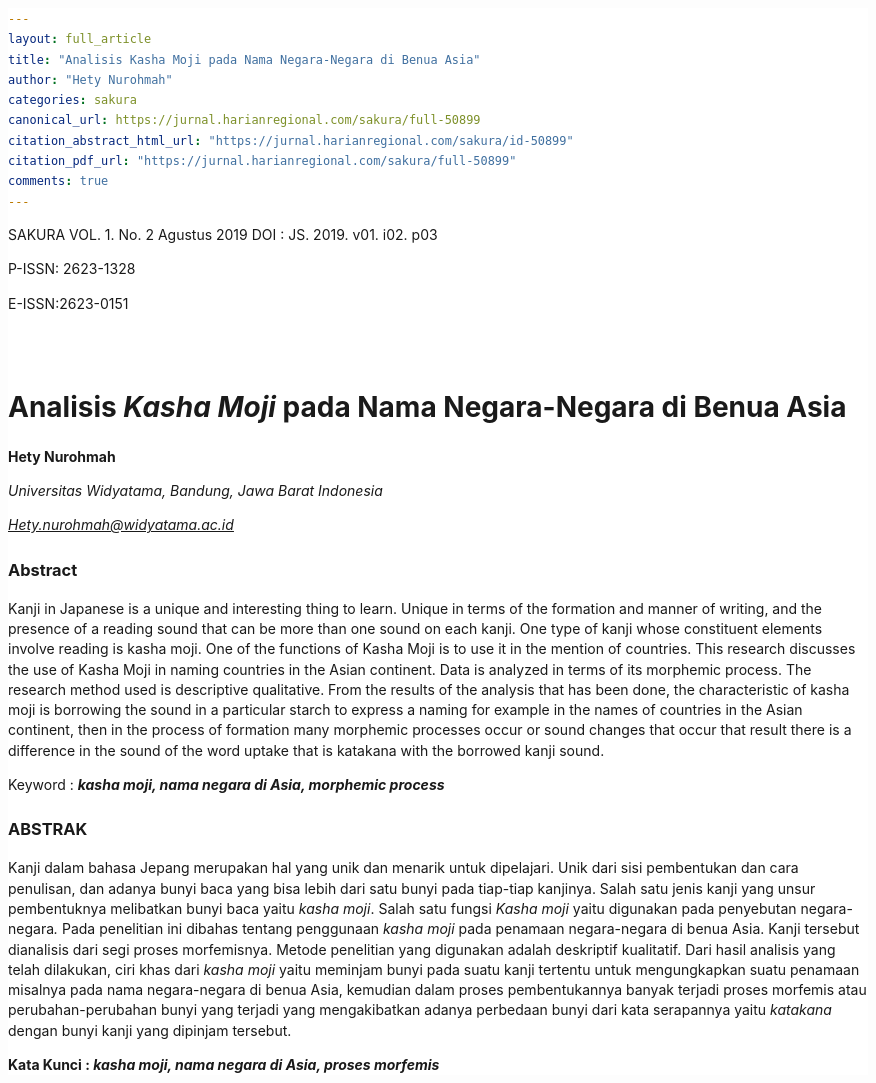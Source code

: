 ```yaml
---
layout: full_article
title: "Analisis Kasha Moji pada Nama Negara-Negara di Benua Asia"
author: "Hety Nurohmah"
categories: sakura
canonical_url: https://jurnal.harianregional.com/sakura/full-50899 
citation_abstract_html_url: "https://jurnal.harianregional.com/sakura/id-50899"
citation_pdf_url: "https://jurnal.harianregional.com/sakura/full-50899"  
comments: true
---
```


<p><span class="font9">SAKURA VOL. 1. No. 2 Agustus 2019 DOI : JS. 2019. v01. i02. p03</span></p>
<div>
<p><span class="font9">P-ISSN: 2623-1328</span></p>
<p><span class="font9">E-ISSN:2623-0151</span></p>
</div><br clear="all"><a name="caption1"></a>
<h1><a name="bookmark0"></a><span class="font10" style="font-weight:bold;"><a name="bookmark1"></a>Analisis </span><span class="font10" style="font-weight:bold;font-style:italic;">Kasha Moji</span><span class="font10" style="font-weight:bold;"> pada Nama Negara-Negara di Benua Asia</span></h1>
<p><span class="font8" style="font-weight:bold;">Hety Nurohmah</span></p>
<p><span class="font8" style="font-style:italic;">Universitas Widyatama, Bandung, Jawa Barat Indonesia</span></p>
<p><a href="mailto:Hety.nurohmah@widyatama.ac.id"><span class="font8" style="font-style:italic;text-decoration:underline;">Hety.nurohmah@widyatama.ac.id</span></a></p>
<h3><a name="bookmark2"></a><span class="font9" style="font-weight:bold;"><a name="bookmark3"></a>Abstract</span></h3>
<p><span class="font9">Kanji in Japanese is a unique and interesting thing to learn. Unique in terms of the formation and manner of writing, and the presence of a reading sound that can be more than one sound on each kanji. One type of kanji whose constituent elements involve reading is kasha moji. One of the functions of Kasha Moji is to use it in the mention of countries. This research discusses the use of Kasha Moji in naming countries in the Asian continent. Data is analyzed in terms of its morphemic process. The research method used is descriptive qualitative. From the results of the analysis that has been done, the characteristic of kasha moji is borrowing the sound in a particular starch to express a naming for example in the names of countries in the Asian continent, then in the process of formation many morphemic processes occur or sound changes that occur that result there is a difference in the sound of the word uptake that is katakana with the borrowed kanji sound.</span></p>
<p><span class="font9">Keyword : </span><span class="font8" style="font-weight:bold;font-style:italic;">kasha moji</span><span class="font9" style="font-weight:bold;font-style:italic;">, nama negara di Asia, morphemic process</span></p>
<h3><a name="bookmark4"></a><span class="font9" style="font-weight:bold;"><a name="bookmark5"></a>ABSTRAK</span></h3>
<p><span class="font9">Kanji dalam bahasa Jepang merupakan hal yang unik dan menarik untuk dipelajari. Unik dari sisi pembentukan dan cara penulisan, dan adanya bunyi baca yang bisa lebih dari satu bunyi pada tiap-tiap kanjinya. Salah satu jenis kanji yang unsur pembentuknya melibatkan bunyi baca yaitu </span><span class="font9" style="font-style:italic;">kasha moji</span><span class="font9">. Salah satu fungsi </span><span class="font9" style="font-style:italic;">Kasha moji</span><span class="font9"> yaitu digunakan pada penyebutan negara-negara</span><span class="font9" style="font-style:italic;">.</span><span class="font9"> Pada penelitian ini dibahas tentang penggunaan </span><span class="font9" style="font-style:italic;">kasha moji</span><span class="font9"> pada penamaan negara-negara di benua Asia. Kanji tersebut dianalisis dari segi proses morfemisnya. Metode penelitian yang digunakan adalah deskriptif kualitatif. Dari hasil analisis yang telah dilakukan, ciri khas dari </span><span class="font9" style="font-style:italic;">kasha moji</span><span class="font9"> yaitu meminjam bunyi pada suatu kanji tertentu untuk mengungkapkan suatu penamaan misalnya pada nama negara-negara di benua Asia, kemudian dalam proses pembentukannya banyak terjadi proses morfemis atau perubahan-perubahan bunyi yang terjadi yang mengakibatkan adanya perbedaan bunyi dari kata serapannya yaitu </span><span class="font9" style="font-style:italic;">katakana</span><span class="font9"> dengan bunyi kanji yang dipinjam tersebut.</span></p>
<p><span class="font9" style="font-weight:bold;">Kata Kunci : </span><span class="font8" style="font-weight:bold;font-style:italic;">kasha moji</span><span class="font9" style="font-weight:bold;font-style:italic;">, nama negara di Asia, proses morfemis</span></p>
<ul style="list-style:none;"><li>